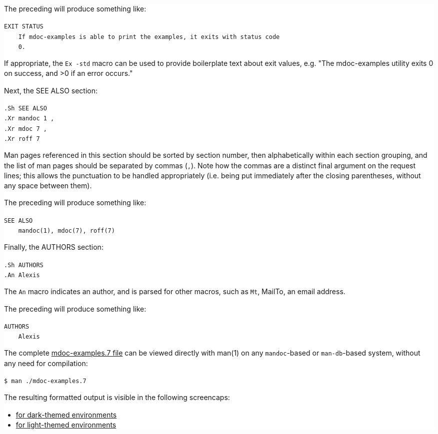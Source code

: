 The preceding will produce something like:

```
EXIT STATUS
    If mdoc-examples is able to print the examples, it exits with status code
    0.
```

If appropriate, the `Ex -std` macro can be used to provide boilerplate text about exit values, e.g. "The mdoc-examples utility exits 0 on success, and >0 if an error occurs."

Next, the SEE ALSO section:

```
.Sh SEE ALSO
.Xr mandoc 1 ,
.Xr mdoc 7 ,
.Xr roff 7
```

Man pages referenced in this section should be sorted by section number, then alphabetically within each section grouping, and the list of man pages should be separated by commas (`,`). Note how the commas are a distinct final argument on the request lines; this allows the punctuation to be handled appropriately (i.e. being put immediately after the closing parentheses, without any space between them).


The preceding will produce something like:

```
SEE ALSO
    mandoc(1), mdoc(7), roff(7)
```

Finally, the AUTHORS section:

```
.Sh AUTHORS
.An Alexis
```

The `An` macro indicates an author, and is parsed for other macros, such as `Mt`, MailTo, an email address.

The preceding will produce something like:

```
AUTHORS
    Alexis
```

The complete [mdoc-examples.7 file](mdoc-examples.7) can be viewed directly with man(1) on any `mandoc`-based or `man-db`-based system, without any need for compilation:

```
$ man ./mdoc-examples.7
```

The resulting formatted output is visible in the following screencaps:

* [for dark-themed environments](./mdoc-examples-dark.png)
* [for light-themed environments](./mdoc-examples-light.png)
